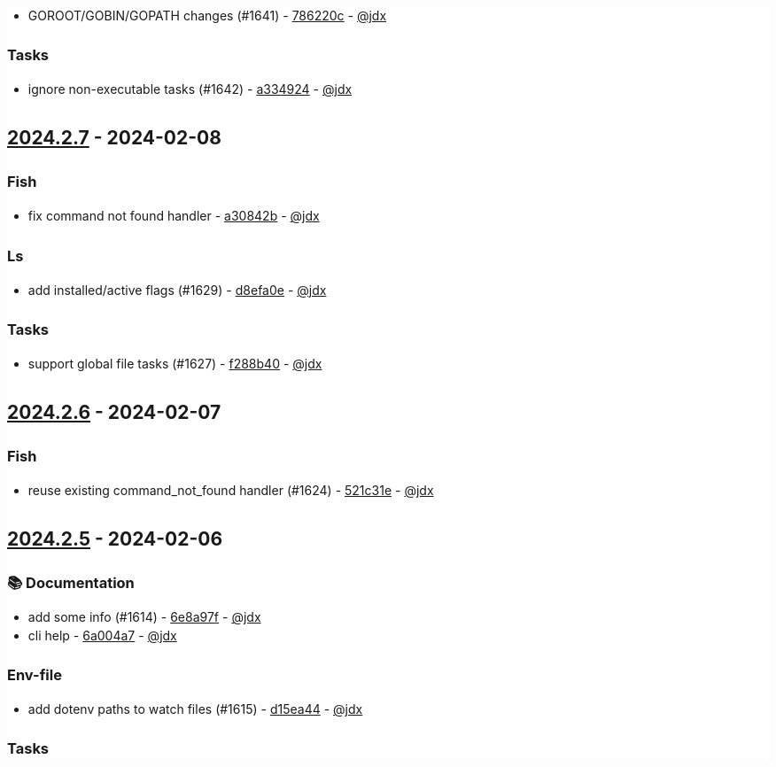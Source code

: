 - GOROOT/GOBIN/GOPATH changes (#1641) - [786220c](https://github.com/jdx/mise/commit/786220c6178625980bdcc61403c32db19d51360f) - [@jdx](https://github.com/jdx)

### Tasks

- ignore non-executable tasks (#1642) - [a334924](https://github.com/jdx/mise/commit/a3349240efb5a281a3895a9883f6ddc20d1af315) - [@jdx](https://github.com/jdx)

## [2024.2.7](https://github.com/jdx/mise/compare/v2024.2.6..v2024.2.7) - 2024-02-08

### Fish

- fix command not found handler - [a30842b](https://github.com/jdx/mise/commit/a30842b5062caca6d07b68307d66ebf376ff01c8) - [@jdx](https://github.com/jdx)

### Ls

- add installed/active flags (#1629) - [d8efa0e](https://github.com/jdx/mise/commit/d8efa0e49a8b30e46905aacc1592d35ce0364acb) - [@jdx](https://github.com/jdx)

### Tasks

- support global file tasks (#1627) - [f288b40](https://github.com/jdx/mise/commit/f288b409c56a7fb0160de3c0d60075576dcf5995) - [@jdx](https://github.com/jdx)

## [2024.2.6](https://github.com/jdx/mise/compare/v2024.2.5..v2024.2.6) - 2024-02-07

### Fish

- reuse existing command_not_found handler (#1624) - [521c31e](https://github.com/jdx/mise/commit/521c31eb2877d5fdb7f7460f7d9006321a09a097) - [@jdx](https://github.com/jdx)

## [2024.2.5](https://github.com/jdx/mise/compare/v2024.2.4..v2024.2.5) - 2024-02-06

### 📚 Documentation

- add some info (#1614) - [6e8a97f](https://github.com/jdx/mise/commit/6e8a97f2e10f81f3c3546bd4dce45ac4718f5382) - [@jdx](https://github.com/jdx)
- cli help - [6a004a7](https://github.com/jdx/mise/commit/6a004a723d93cc3a253321ab9b83058dea6c6c89) - [@jdx](https://github.com/jdx)

### Env-file

- add dotenv paths to watch files (#1615) - [d15ea44](https://github.com/jdx/mise/commit/d15ea44c8146429ee655b5404c94fa1c5c0e1d9e) - [@jdx](https://github.com/jdx)

### Tasks
